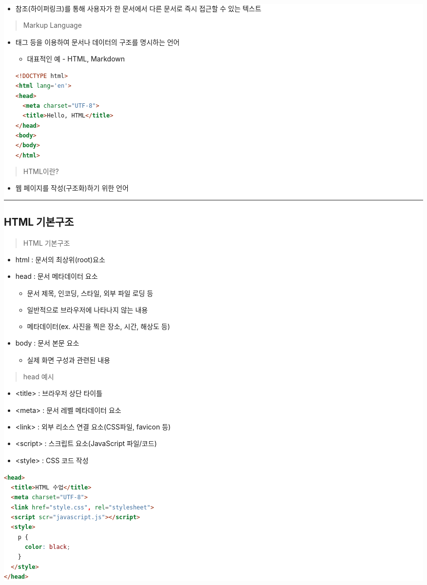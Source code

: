 - 참조(하이퍼링크)를 통해 사용자가 한 문서에서 다른 문서로 즉시 접근할 수 있는 텍스트

> Markup Language

- 태그 등을 이용하여 문서나 데이터의 구조를 명시하는 언어
  
  - 대표적인 예 - HTML, Markdown
  
  ```html
  <!DOCTYPE html>
  <html lang='en'>
  <head>
    <meta charset="UTF-8">
    <title>Hello, HTML</title>
  </head>
  <body>
  </body>
  </html>
  ```

> HTML이란?

- 웹 페이지를 작성(구조화)하기 위한 언어

---

## HTML 기본구조

> HTML 기본구조

- html : 문서의 최상위(root)요소

- head : 문서 메타데이터 요소
  
  - 문서 제목, 인코딩, 스타일, 외부 파일 로딩 등
  
  - 일반적으로 브라우저에 나타나지 않는 내용
  
  - 메타데이터(ex. 사진을 찍은 장소, 시간, 해상도 등)

- body : 문서 본문 요소
  
  - 실제 화면 구성과 관련된 내용

> head 예시

- \<title> : 브라우저 상단 타이틀

- \<meta> : 문서 레벨 메타데이터 요소

- \<link> : 외부 리소스 연결 요소(CSS파일, favicon 등)

- \<script> : 스크립트 요소(JavaScript 파일/코드)

- \<style> : CSS 코드 작성

```html
<head>
  <title>HTML 수업</title>
  <meta charset="UTF-8">
  <link href="style.css", rel="stylesheet">
  <script scr="javascript.js"></script>
  <style>
    p {
      color: black;
    }
  </style>
</head>
```
